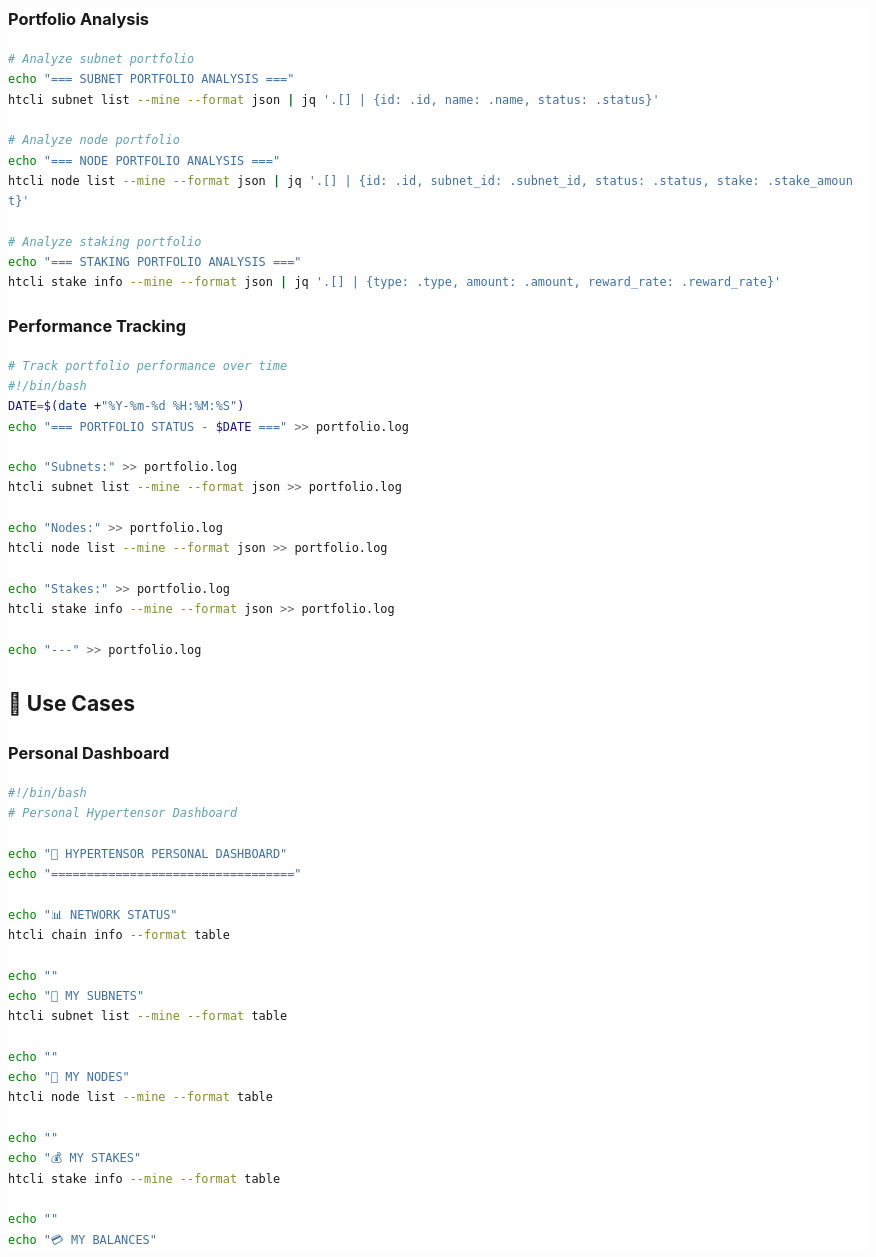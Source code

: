 ### Portfolio Analysis
```bash
# Analyze subnet portfolio
echo "=== SUBNET PORTFOLIO ANALYSIS ==="
htcli subnet list --mine --format json | jq '.[] | {id: .id, name: .name, status: .status}'

# Analyze node portfolio
echo "=== NODE PORTFOLIO ANALYSIS ==="
htcli node list --mine --format json | jq '.[] | {id: .id, subnet_id: .subnet_id, status: .status, stake: .stake_amount}'

# Analyze staking portfolio
echo "=== STAKING PORTFOLIO ANALYSIS ==="
htcli stake info --mine --format json | jq '.[] | {type: .type, amount: .amount, reward_rate: .reward_rate}'
```

### Performance Tracking
```bash
# Track portfolio performance over time
#!/bin/bash
DATE=$(date +"%Y-%m-%d %H:%M:%S")
echo "=== PORTFOLIO STATUS - $DATE ===" >> portfolio.log

echo "Subnets:" >> portfolio.log
htcli subnet list --mine --format json >> portfolio.log

echo "Nodes:" >> portfolio.log
htcli node list --mine --format json >> portfolio.log

echo "Stakes:" >> portfolio.log
htcli stake info --mine --format json >> portfolio.log

echo "---" >> portfolio.log
```

## 🎯 Use Cases

### Personal Dashboard
```bash
#!/bin/bash
# Personal Hypertensor Dashboard

echo "🚀 HYPERTENSOR PERSONAL DASHBOARD"
echo "=================================="

echo "📊 NETWORK STATUS"
htcli chain info --format table

echo ""
echo "🔑 MY SUBNETS"
htcli subnet list --mine --format table

echo ""
echo "🔗 MY NODES"
htcli node list --mine --format table

echo ""
echo "💰 MY STAKES"
htcli stake info --mine --format table

echo ""
echo "💳 MY BALANCES"
```